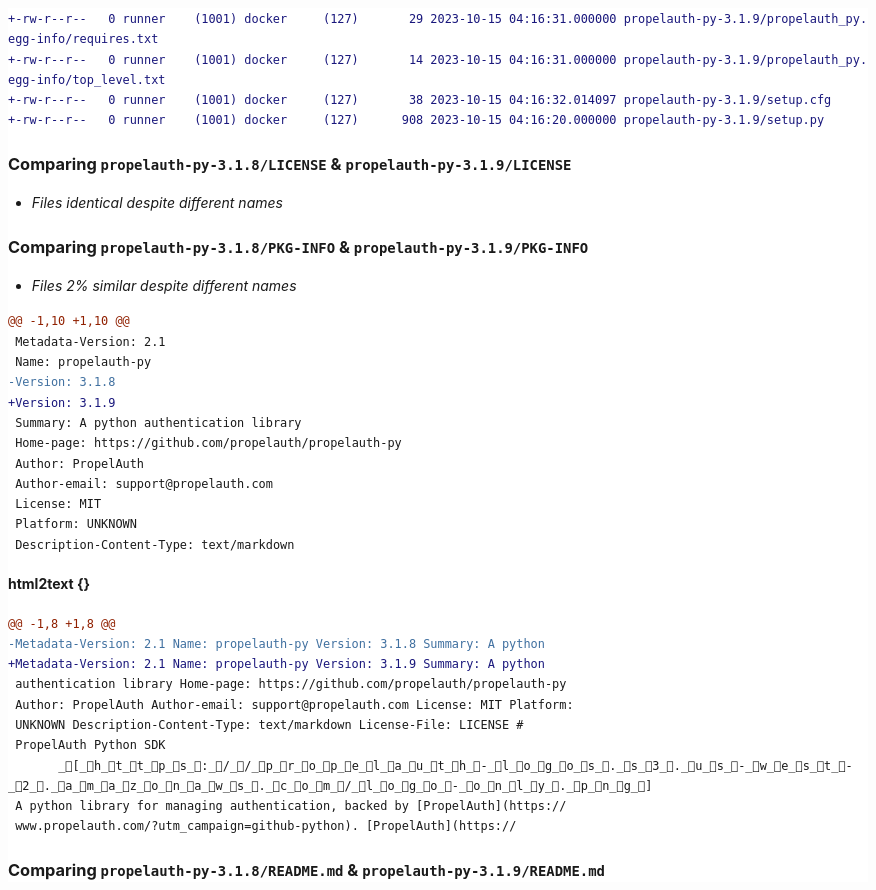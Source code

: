 ```diff
+-rw-r--r--   0 runner    (1001) docker     (127)       29 2023-10-15 04:16:31.000000 propelauth-py-3.1.9/propelauth_py.egg-info/requires.txt
+-rw-r--r--   0 runner    (1001) docker     (127)       14 2023-10-15 04:16:31.000000 propelauth-py-3.1.9/propelauth_py.egg-info/top_level.txt
+-rw-r--r--   0 runner    (1001) docker     (127)       38 2023-10-15 04:16:32.014097 propelauth-py-3.1.9/setup.cfg
+-rw-r--r--   0 runner    (1001) docker     (127)      908 2023-10-15 04:16:20.000000 propelauth-py-3.1.9/setup.py
```

### Comparing `propelauth-py-3.1.8/LICENSE` & `propelauth-py-3.1.9/LICENSE`

 * *Files identical despite different names*

### Comparing `propelauth-py-3.1.8/PKG-INFO` & `propelauth-py-3.1.9/PKG-INFO`

 * *Files 2% similar despite different names*

```diff
@@ -1,10 +1,10 @@
 Metadata-Version: 2.1
 Name: propelauth-py
-Version: 3.1.8
+Version: 3.1.9
 Summary: A python authentication library
 Home-page: https://github.com/propelauth/propelauth-py
 Author: PropelAuth
 Author-email: support@propelauth.com
 License: MIT
 Platform: UNKNOWN
 Description-Content-Type: text/markdown
```

#### html2text {}

```diff
@@ -1,8 +1,8 @@
-Metadata-Version: 2.1 Name: propelauth-py Version: 3.1.8 Summary: A python
+Metadata-Version: 2.1 Name: propelauth-py Version: 3.1.9 Summary: A python
 authentication library Home-page: https://github.com/propelauth/propelauth-py
 Author: PropelAuth Author-email: support@propelauth.com License: MIT Platform:
 UNKNOWN Description-Content-Type: text/markdown License-File: LICENSE #
 PropelAuth Python SDK
       _[_h_t_t_p_s_:_/_/_p_r_o_p_e_l_a_u_t_h_-_l_o_g_o_s_._s_3_._u_s_-_w_e_s_t_-_2_._a_m_a_z_o_n_a_w_s_._c_o_m_/_l_o_g_o_-_o_n_l_y_._p_n_g_]
 A python library for managing authentication, backed by [PropelAuth](https://
 www.propelauth.com/?utm_campaign=github-python). [PropelAuth](https://
```

### Comparing `propelauth-py-3.1.8/README.md` & `propelauth-py-3.1.9/README.md`
